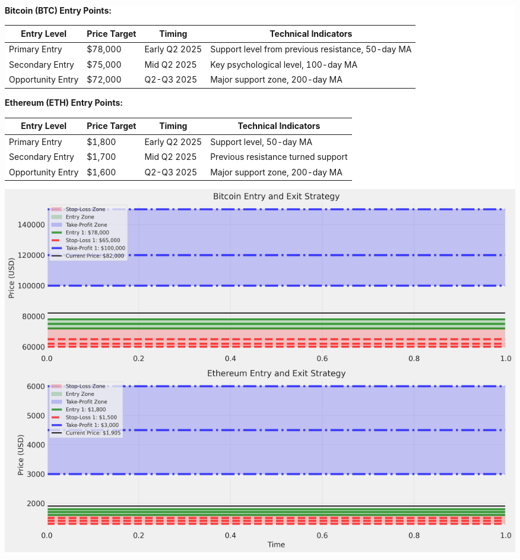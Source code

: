 **Bitcoin (BTC) Entry Points:**

| Entry Level | Price Target | Timing | Technical Indicators |
|-------------|-------------|--------|---------------------|
| Primary Entry | $78,000 | Early Q2 2025 | Support level from previous resistance, 50-day MA |
| Secondary Entry | $75,000 | Mid Q2 2025 | Key psychological level, 100-day MA |
| Opportunity Entry | $72,000 | Q2-Q3 2025 | Major support zone, 200-day MA |

**Ethereum (ETH) Entry Points:**

| Entry Level | Price Target | Timing | Technical Indicators |
|-------------|-------------|--------|---------------------|
| Primary Entry | $1,800 | Early Q2 2025 | Support level, 50-day MA |
| Secondary Entry | $1,700 | Mid Q2 2025 | Previous resistance turned support |
| Opportunity Entry | $1,600 | Q2-Q3 2025 | Major support zone, 200-day MA |

![Entry and Exit Strategy](entry_exit_strategy.png)
